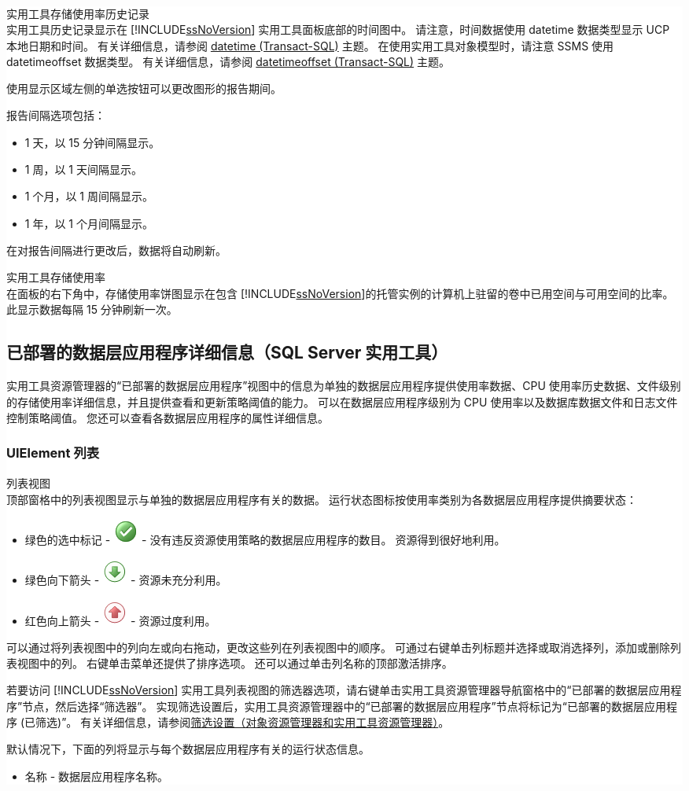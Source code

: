  实用工具存储使用率历史记录  
 实用工具历史记录显示在 [!INCLUDE[ssNoVersion](../../includes/ssnoversion-md.md)] 实用工具面板底部的时间图中。 请注意，时间数据使用 datetime 数据类型显示 UCP 本地日期和时间。 有关详细信息，请参阅 [datetime (Transact-SQL)](http://go.microsoft.com/fwlink/?LinkId=164071) 主题。 在使用实用工具对象模型时，请注意 SSMS 使用 datetimeoffset 数据类型。 有关详细信息，请参阅 [datetimeoffset (Transact-SQL)](http://go.microsoft.com/fwlink/?LinkId=141713) 主题。  
  
 使用显示区域左侧的单选按钮可以更改图形的报告期间。  
  
 报告间隔选项包括：  
  
-   1 天，以 15 分钟间隔显示。  
  
-   1 周，以 1 天间隔显示。  
  
-   1 个月，以 1 周间隔显示。  
  
-   1 年，以 1 个月间隔显示。  
  
 在对报告间隔进行更改后，数据将自动刷新。  
  
 实用工具存储使用率  
 在面板的右下角中，存储使用率饼图显示在包含 [!INCLUDE[ssNoVersion](../../includes/ssnoversion-md.md)]的托管实例的计算机上驻留的卷中已用空间与可用空间的比率。 此显示数据每隔 15 分钟刷新一次。  
 
 ## <a name="deployed-data-tier-application-details-sql-server-utility"></a>已部署的数据层应用程序详细信息（SQL Server 实用工具）
  实用工具资源管理器的“已部署的数据层应用程序”视图中的信息为单独的数据层应用程序提供使用率数据、CPU 使用率历史数据、文件级别的存储使用率详细信息，并且提供查看和更新策略阈值的能力。 可以在数据层应用程序级别为 CPU 使用率以及数据库数据文件和日志文件控制策略阈值。 您还可以查看各数据层应用程序的属性详细信息。  
  
### <a name="uielement-list"></a>UIElement 列表  
 列表视图  
 顶部窗格中的列表视图显示与单独的数据层应用程序有关的数据。 运行状态图标按使用率类别为各数据层应用程序提供摘要状态：  
  
-   绿色的选中标记 - ![](../../relational-databases/manage/media/well-utilized.gif "Well_utilized") - 没有违反资源使用策略的数据层应用程序的数目。 资源得到很好地利用。  
  
-   绿色向下箭头 - ![](../../relational-databases/manage/media/utility-down-arrow.gif "Utility_down_arrow") - 资源未充分利用。  
  
-   红色向上箭头 - ![](../../relational-databases/manage/media/utility-up-arrow.gif "Utility_up_arrow") - 资源过度利用。  
  
 可以通过将列表视图中的列向左或向右拖动，更改这些列在列表视图中的顺序。 可通过右键单击列标题并选择或取消选择列，添加或删除列表视图中的列。 右键单击菜单还提供了排序选项。 还可以通过单击列名称的顶部激活排序。  
  
 若要访问 [!INCLUDE[ssNoVersion](../../includes/ssnoversion-md.md)] 实用工具列表视图的筛选器选项，请右键单击实用工具资源管理器导航窗格中的“已部署的数据层应用程序”节点，然后选择“筛选器”。 实现筛选设置后，实用工具资源管理器中的“已部署的数据层应用程序”节点将标记为“已部署的数据层应用程序 (已筛选)”。 有关详细信息，请参阅[筛选设置（对象资源管理器和实用工具资源管理器）](http://msdn.microsoft.com/library/4aab04bc-e1ab-4d4b-ab74-b287fc805bc2)。  
  
 默认情况下，下面的列将显示与每个数据层应用程序有关的运行状态信息。  
  
-   名称 - 数据层应用程序名称。  
  